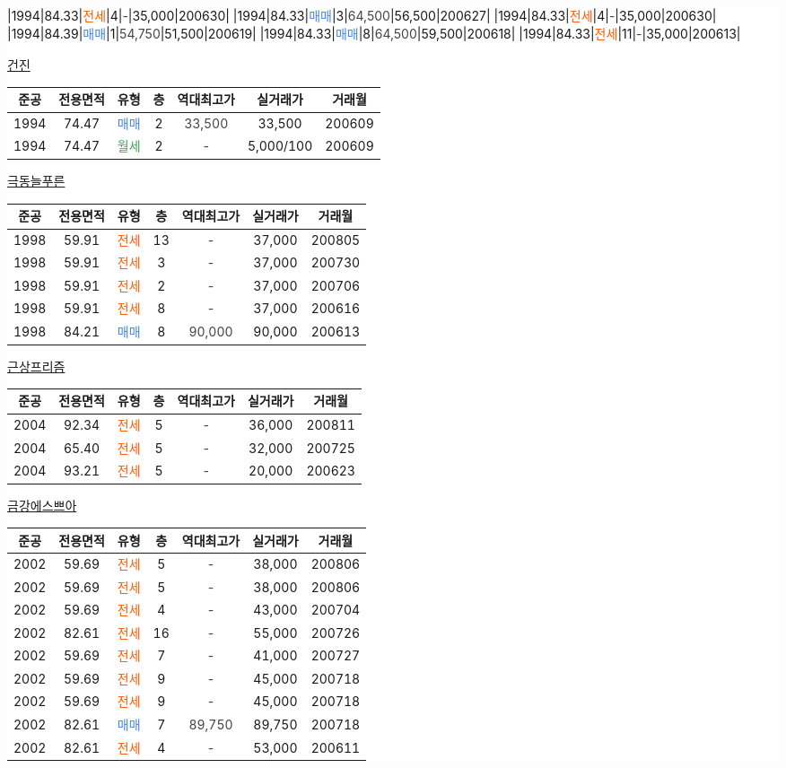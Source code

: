 |1994|84.33|<span style="color:#ff5a00">전세</span>|4|<span style="color:#444444">-</span>|35,000|200630|
|1994|84.33|<span style="color:#4285f3">매매</span>|3|<span style="color:#444444">64,500</span>|56,500|200627|
|1994|84.33|<span style="color:#ff5a00">전세</span>|4|<span style="color:#444444">-</span>|35,000|200630|
|1994|84.39|<span style="color:#4285f3">매매</span>|1|<span style="color:#444444">54,750</span>|51,500|200619|
|1994|84.33|<span style="color:#4285f3">매매</span>|8|<span style="color:#444444">64,500</span>|59,500|200618|
|1994|84.33|<span style="color:#ff5a00">전세</span>|11|<span style="color:#444444">-</span>|35,000|200613|

[건진](https://search.naver.com/search.naver?query=%EC%84%9C%EC%9A%B8%ED%8A%B9%EB%B3%84%EC%8B%9C+%EC%96%91%EC%B2%9C%EA%B5%AC+%EB%AA%A9%EB%8F%99+%EA%B1%B4%EC%A7%84)

|준공|전용면적|유형|층|역대최고가|실거래가|거래월|
|:---:|:---:|:---:|:---:|:---:|:---:|:---:|
|1994|74.47|<span style="color:#4285f3">매매</span>|2|<span style="color:#444444">33,500</span>|33,500|200609|
|1994|74.47|<span style="color:#34a853">월세</span>|2|<span style="color:#444444">-</span>|5,000/100|200609|

[극동늘푸른](https://search.naver.com/search.naver?query=%EC%84%9C%EC%9A%B8%ED%8A%B9%EB%B3%84%EC%8B%9C+%EC%96%91%EC%B2%9C%EA%B5%AC+%EB%AA%A9%EB%8F%99+%EA%B7%B9%EB%8F%99%EB%8A%98%ED%91%B8%EB%A5%B8)

|준공|전용면적|유형|층|역대최고가|실거래가|거래월|
|:---:|:---:|:---:|:---:|:---:|:---:|:---:|
|1998|59.91|<span style="color:#ff5a00">전세</span>|13|<span style="color:#444444">-</span>|37,000|200805|
|1998|59.91|<span style="color:#ff5a00">전세</span>|3|<span style="color:#444444">-</span>|37,000|200730|
|1998|59.91|<span style="color:#ff5a00">전세</span>|2|<span style="color:#444444">-</span>|37,000|200706|
|1998|59.91|<span style="color:#ff5a00">전세</span>|8|<span style="color:#444444">-</span>|37,000|200616|
|1998|84.21|<span style="color:#4285f3">매매</span>|8|<span style="color:#444444">90,000</span>|90,000|200613|

[근상프리즘](https://search.naver.com/search.naver?query=%EC%84%9C%EC%9A%B8%ED%8A%B9%EB%B3%84%EC%8B%9C+%EC%96%91%EC%B2%9C%EA%B5%AC+%EB%AA%A9%EB%8F%99+%EA%B7%BC%EC%83%81%ED%94%84%EB%A6%AC%EC%A6%98)

|준공|전용면적|유형|층|역대최고가|실거래가|거래월|
|:---:|:---:|:---:|:---:|:---:|:---:|:---:|
|2004|92.34|<span style="color:#ff5a00">전세</span>|5|<span style="color:#444444">-</span>|36,000|200811|
|2004|65.40|<span style="color:#ff5a00">전세</span>|5|<span style="color:#444444">-</span>|32,000|200725|
|2004|93.21|<span style="color:#ff5a00">전세</span>|5|<span style="color:#444444">-</span>|20,000|200623|

[금강에스쁘아](https://search.naver.com/search.naver?query=%EC%84%9C%EC%9A%B8%ED%8A%B9%EB%B3%84%EC%8B%9C+%EC%96%91%EC%B2%9C%EA%B5%AC+%EB%AA%A9%EB%8F%99+%EA%B8%88%EA%B0%95%EC%97%90%EC%8A%A4%EC%81%98%EC%95%84)

|준공|전용면적|유형|층|역대최고가|실거래가|거래월|
|:---:|:---:|:---:|:---:|:---:|:---:|:---:|
|2002|59.69|<span style="color:#ff5a00">전세</span>|5|<span style="color:#444444">-</span>|38,000|200806|
|2002|59.69|<span style="color:#ff5a00">전세</span>|5|<span style="color:#444444">-</span>|38,000|200806|
|2002|59.69|<span style="color:#ff5a00">전세</span>|4|<span style="color:#444444">-</span>|43,000|200704|
|2002|82.61|<span style="color:#ff5a00">전세</span>|16|<span style="color:#444444">-</span>|55,000|200726|
|2002|59.69|<span style="color:#ff5a00">전세</span>|7|<span style="color:#444444">-</span>|41,000|200727|
|2002|59.69|<span style="color:#ff5a00">전세</span>|9|<span style="color:#444444">-</span>|45,000|200718|
|2002|59.69|<span style="color:#ff5a00">전세</span>|9|<span style="color:#444444">-</span>|45,000|200718|
|2002|82.61|<span style="color:#4285f3">매매</span>|7|<span style="color:#444444">89,750</span>|89,750|200718|
|2002|82.61|<span style="color:#ff5a00">전세</span>|4|<span style="color:#444444">-</span>|53,000|200611|